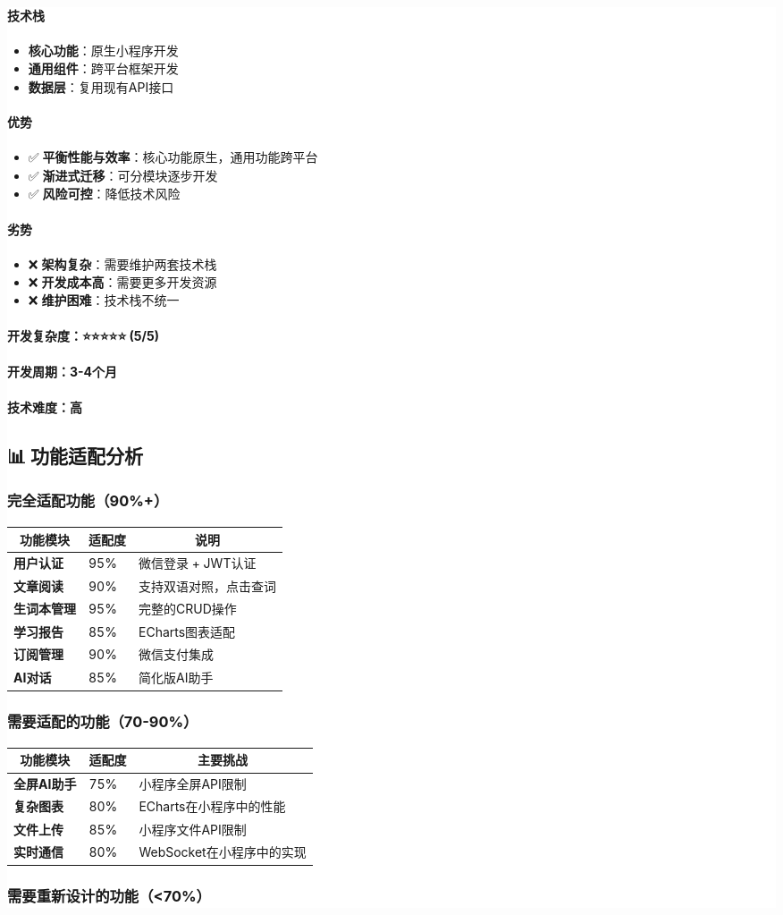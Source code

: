 #### 技术栈
- **核心功能**：原生小程序开发
- **通用组件**：跨平台框架开发
- **数据层**：复用现有API接口

#### 优势
- ✅ **平衡性能与效率**：核心功能原生，通用功能跨平台
- ✅ **渐进式迁移**：可分模块逐步开发
- ✅ **风险可控**：降低技术风险

#### 劣势
- ❌ **架构复杂**：需要维护两套技术栈
- ❌ **开发成本高**：需要更多开发资源
- ❌ **维护困难**：技术栈不统一

#### 开发复杂度：⭐⭐⭐⭐⭐ (5/5)
#### 开发周期：3-4个月
#### 技术难度：高

## 📊 功能适配分析

### 完全适配功能（90%+）

| 功能模块 | 适配度 | 说明 |
|---------|--------|------|
| **用户认证** | 95% | 微信登录 + JWT认证 |
| **文章阅读** | 90% | 支持双语对照，点击查词 |
| **生词本管理** | 95% | 完整的CRUD操作 |
| **学习报告** | 85% | ECharts图表适配 |
| **订阅管理** | 90% | 微信支付集成 |
| **AI对话** | 85% | 简化版AI助手 |

### 需要适配的功能（70-90%）

| 功能模块 | 适配度 | 主要挑战 |
|---------|--------|----------|
| **全屏AI助手** | 75% | 小程序全屏API限制 |
| **复杂图表** | 80% | ECharts在小程序中的性能 |
| **文件上传** | 85% | 小程序文件API限制 |
| **实时通信** | 80% | WebSocket在小程序中的实现 |

### 需要重新设计的功能（<70%）
